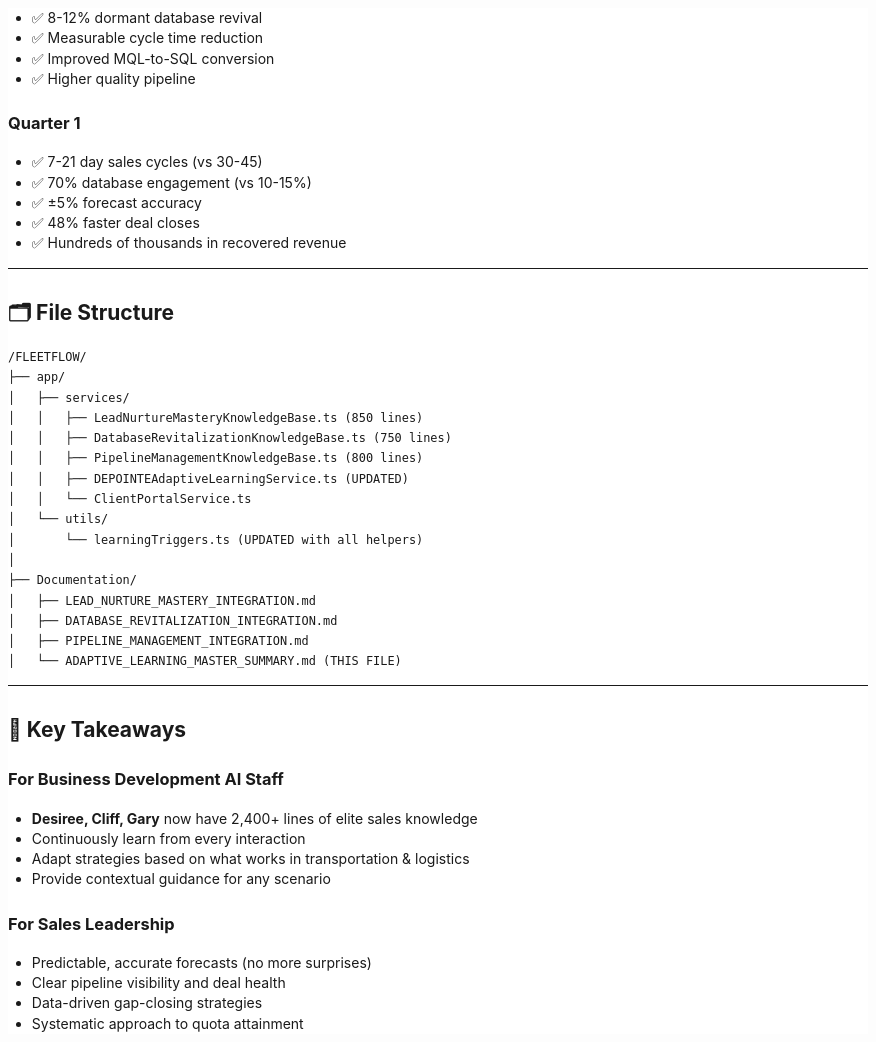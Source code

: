 - ✅ 8-12% dormant database revival
- ✅ Measurable cycle time reduction
- ✅ Improved MQL-to-SQL conversion
- ✅ Higher quality pipeline

### Quarter 1

- ✅ 7-21 day sales cycles (vs 30-45)
- ✅ 70% database engagement (vs 10-15%)
- ✅ ±5% forecast accuracy
- ✅ 48% faster deal closes
- ✅ Hundreds of thousands in recovered revenue

---

## 🗂️ File Structure

```
/FLEETFLOW/
├── app/
│   ├── services/
│   │   ├── LeadNurtureMasteryKnowledgeBase.ts (850 lines)
│   │   ├── DatabaseRevitalizationKnowledgeBase.ts (750 lines)
│   │   ├── PipelineManagementKnowledgeBase.ts (800 lines)
│   │   ├── DEPOINTEAdaptiveLearningService.ts (UPDATED)
│   │   └── ClientPortalService.ts
│   └── utils/
│       └── learningTriggers.ts (UPDATED with all helpers)
│
├── Documentation/
│   ├── LEAD_NURTURE_MASTERY_INTEGRATION.md
│   ├── DATABASE_REVITALIZATION_INTEGRATION.md
│   ├── PIPELINE_MANAGEMENT_INTEGRATION.md
│   └── ADAPTIVE_LEARNING_MASTER_SUMMARY.md (THIS FILE)
```

---

## 🎯 Key Takeaways

### For Business Development AI Staff

- **Desiree, Cliff, Gary** now have 2,400+ lines of elite sales knowledge
- Continuously learn from every interaction
- Adapt strategies based on what works in transportation & logistics
- Provide contextual guidance for any scenario

### For Sales Leadership

- Predictable, accurate forecasts (no more surprises)
- Clear pipeline visibility and deal health
- Data-driven gap-closing strategies
- Systematic approach to quota attainment
